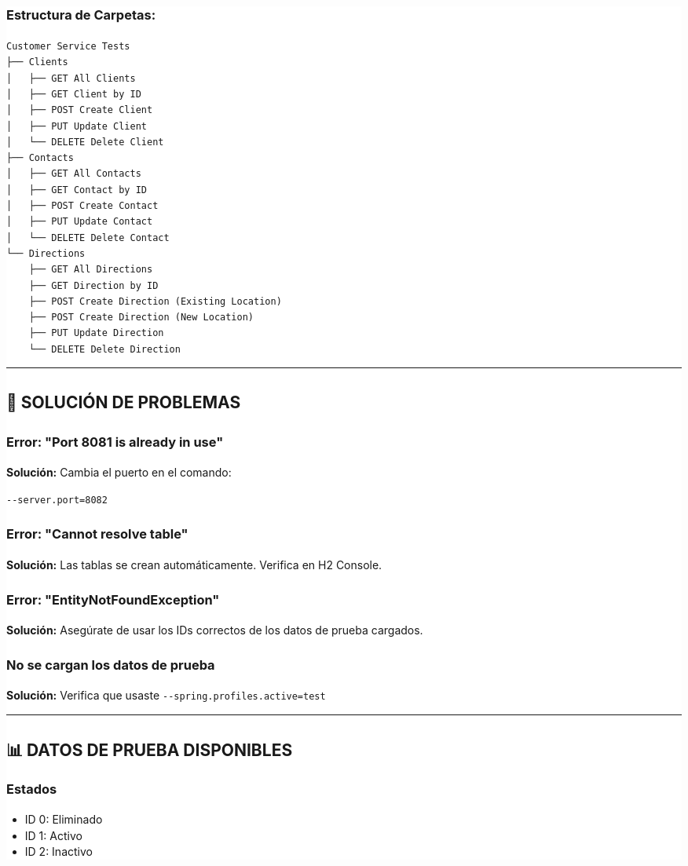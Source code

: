 ### Estructura de Carpetas:
```
Customer Service Tests
├── Clients
│   ├── GET All Clients
│   ├── GET Client by ID
│   ├── POST Create Client
│   ├── PUT Update Client
│   └── DELETE Delete Client
├── Contacts
│   ├── GET All Contacts
│   ├── GET Contact by ID
│   ├── POST Create Contact
│   ├── PUT Update Contact
│   └── DELETE Delete Contact
└── Directions
    ├── GET All Directions
    ├── GET Direction by ID
    ├── POST Create Direction (Existing Location)
    ├── POST Create Direction (New Location)
    ├── PUT Update Direction
    └── DELETE Delete Direction
```

---

## 🐛 SOLUCIÓN DE PROBLEMAS

### Error: "Port 8081 is already in use"
**Solución:** Cambia el puerto en el comando:
```bash
--server.port=8082
```

### Error: "Cannot resolve table"
**Solución:** Las tablas se crean automáticamente. Verifica en H2 Console.

### Error: "EntityNotFoundException"
**Solución:** Asegúrate de usar los IDs correctos de los datos de prueba cargados.

### No se cargan los datos de prueba
**Solución:** Verifica que usaste `--spring.profiles.active=test`

---

## 📊 DATOS DE PRUEBA DISPONIBLES

### Estados
- ID 0: Eliminado
- ID 1: Activo
- ID 2: Inactivo
